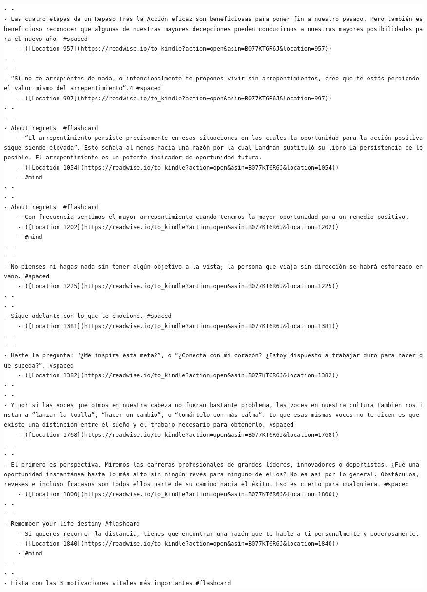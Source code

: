 	- -
	- Las cuatro etapas de un Repaso Tras la Acción eficaz son beneficiosas para poner fin a nuestro pasado. Pero también es beneficioso reconocer que algunas de nuestras mayores decepciones pueden conducirnos a nuestras mayores posibilidades para el nuevo año. #spaced
		- ([Location 957](https://readwise.io/to_kindle?action=open&asin=B077KT6R6J&location=957))
	- -
	- -
	- “Si no te arrepientes de nada, o intencionalmente te propones vivir sin arrepentimientos, creo que te estás perdiendo el valor mismo del arrepentimiento”.4 #spaced
		- ([Location 997](https://readwise.io/to_kindle?action=open&asin=B077KT6R6J&location=997))
	- -
	- -
	- About regrets. #flashcard
		- “El arrepentimiento persiste precisamente en esas situaciones en las cuales la oportunidad para la acción positiva sigue siendo elevada”. Esto señala al menos hacia una razón por la cual Landman subtituló su libro La persistencia de lo posible. El arrepentimiento es un potente indicador de oportunidad futura.
		- ([Location 1054](https://readwise.io/to_kindle?action=open&asin=B077KT6R6J&location=1054))
		- #mind
	- -
	- -
	- About regrets. #flashcard
		- Con frecuencia sentimos el mayor arrepentimiento cuando tenemos la mayor oportunidad para un remedio positivo.
		- ([Location 1202](https://readwise.io/to_kindle?action=open&asin=B077KT6R6J&location=1202))
		- #mind
	- -
	- -
	- No pienses ni hagas nada sin tener algún objetivo a la vista; la persona que viaja sin dirección se habrá esforzado en vano. #spaced
		- ([Location 1225](https://readwise.io/to_kindle?action=open&asin=B077KT6R6J&location=1225))
	- -
	- -
	- Sigue adelante con lo que te emocione. #spaced
		- ([Location 1381](https://readwise.io/to_kindle?action=open&asin=B077KT6R6J&location=1381))
	- -
	- -
	- Hazte la pregunta: “¿Me inspira esta meta?”, o “¿Conecta con mi corazón? ¿Estoy dispuesto a trabajar duro para hacer que suceda?”. #spaced
		- ([Location 1382](https://readwise.io/to_kindle?action=open&asin=B077KT6R6J&location=1382))
	- -
	- -
	- Y por si las voces que oímos en nuestra cabeza no fueran bastante problema, las voces en nuestra cultura también nos instan a “lanzar la toalla”, “hacer un cambio”, o “tomártelo con más calma”. Lo que esas mismas voces no te dicen es que existe una distinción entre el sueño y el trabajo necesario para obtenerlo. #spaced
		- ([Location 1768](https://readwise.io/to_kindle?action=open&asin=B077KT6R6J&location=1768))
	- -
	- -
	- El primero es perspectiva. Miremos las carreras profesionales de grandes líderes, innovadores o deportistas. ¿Fue una oportunidad instantánea hasta lo más alto sin ningún revés para ninguno de ellos? No es así por lo general. Obstáculos, reveses e incluso fracasos son todos ellos parte de su camino hacia el éxito. Eso es cierto para cualquiera. #spaced
		- ([Location 1800](https://readwise.io/to_kindle?action=open&asin=B077KT6R6J&location=1800))
	- -
	- -
	- Remember your life destiny #flashcard
		- Si quieres recorrer la distancia, tienes que encontrar una razón que te hable a ti personalmente y poderosamente.
		- ([Location 1840](https://readwise.io/to_kindle?action=open&asin=B077KT6R6J&location=1840))
		- #mind
	- -
	- -
	- Lista con las 3 motivaciones vitales más importantes #flashcard